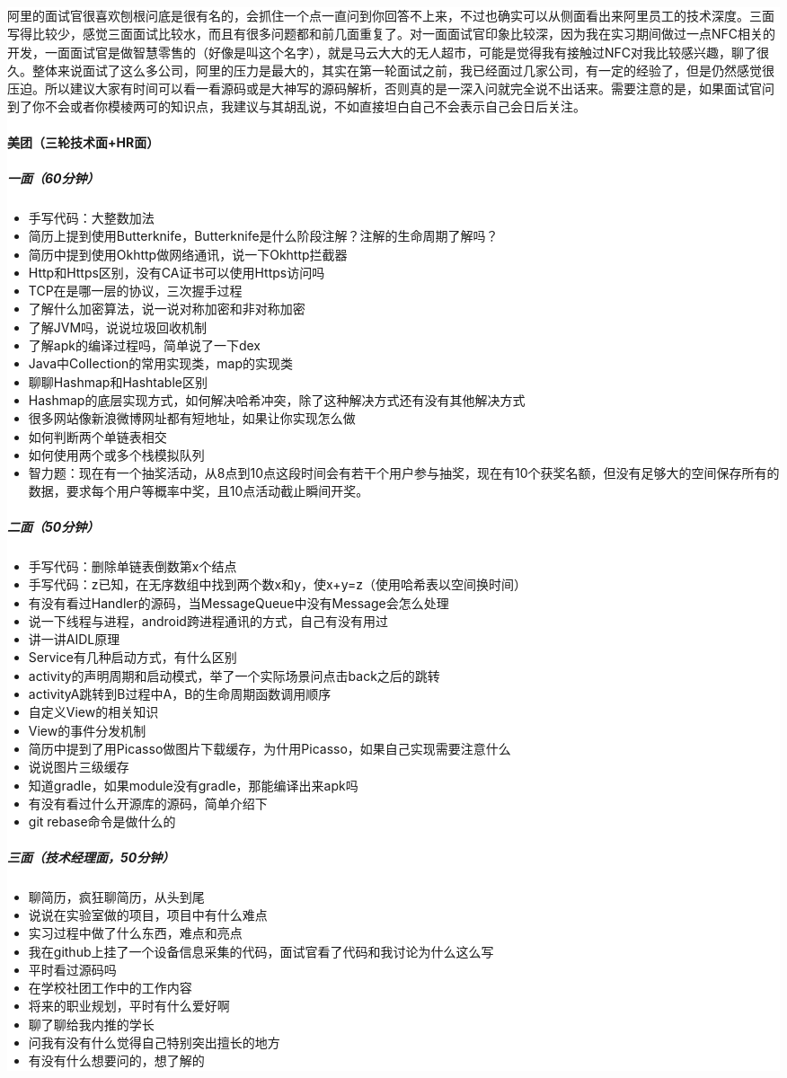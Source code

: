 阿里的面试官很喜欢刨根问底是很有名的，会抓住一个点一直问到你回答不上来，不过也确实可以从侧面看出来阿里员工的技术深度。三面写得比较少，感觉三面面试比较水，而且有很多问题都和前几面重复了。对一面面试官印象比较深，因为我在实习期间做过一点NFC相关的开发，一面面试官是做智慧零售的（好像是叫这个名字），就是马云大大的无人超市，可能是觉得我有接触过NFC对我比较感兴趣，聊了很久。整体来说面试了这么多公司，阿里的压力是最大的，其实在第一轮面试之前，我已经面过几家公司，有一定的经验了，但是仍然感觉很压迫。所以建议大家有时间可以看一看源码或是大神写的源码解析，否则真的是一深入问就完全说不出话来。需要注意的是，如果面试官问到了你不会或者你模棱两可的知识点，我建议与其胡乱说，不如直接坦白自己不会表示自己会日后关注。

#### 美团（三轮技术面+HR面）

##### 一面（60分钟）

-   手写代码：大整数加法
-   简历上提到使用Butterknife，Butterknife是什么阶段注解？注解的生命周期了解吗？
-   简历中提到使用Okhttp做网络通讯，说一下Okhttp拦截器
-   Http和Https区别，没有CA证书可以使用Https访问吗
-   TCP在是哪一层的协议，三次握手过程
-   了解什么加密算法，说一说对称加密和非对称加密
-   了解JVM吗，说说垃圾回收机制
-   了解apk的编译过程吗，简单说了一下dex
-   Java中Collection的常用实现类，map的实现类
-   聊聊Hashmap和Hashtable区别
-   Hashmap的底层实现方式，如何解决哈希冲突，除了这种解决方式还有没有其他解决方式
-   很多网站像新浪微博网址都有短地址，如果让你实现怎么做
-   如何判断两个单链表相交
-   如何使用两个或多个栈模拟队列
-   智力题：现在有一个抽奖活动，从8点到10点这段时间会有若干个用户参与抽奖，现在有10个获奖名额，但没有足够大的空间保存所有的数据，要求每个用户等概率中奖，且10点活动截止瞬间开奖。

##### 二面（50分钟）

-   手写代码：删除单链表倒数第x个结点
-   手写代码：z已知，在无序数组中找到两个数x和y，使x+y=z（使用哈希表以空间换时间）
-   有没有看过Handler的源码，当MessageQueue中没有Message会怎么处理
-   说一下线程与进程，android跨进程通讯的方式，自己有没有用过
-   讲一讲AIDL原理
-   Service有几种启动方式，有什么区别
-   activity的声明周期和启动模式，举了一个实际场景问点击back之后的跳转
-   activityA跳转到B过程中A，B的生命周期函数调用顺序
-   自定义View的相关知识
-   View的事件分发机制
-   简历中提到了用Picasso做图片下载缓存，为什用Picasso，如果自己实现需要注意什么
-   说说图片三级缓存
-   知道gradle，如果module没有gradle，那能编译出来apk吗
-   有没有看过什么开源库的源码，简单介绍下
-   git rebase命令是做什么的

##### 三面（技术经理面，50分钟）

-   聊简历，疯狂聊简历，从头到尾
-   说说在实验室做的项目，项目中有什么难点
-   实习过程中做了什么东西，难点和亮点
-   我在github上挂了一个设备信息采集的代码，面试官看了代码和我讨论为什么这么写
-   平时看过源码吗
-   在学校社团工作中的工作内容
-   将来的职业规划，平时有什么爱好啊
-   聊了聊给我内推的学长
-   问我有没有什么觉得自己特别突出擅长的地方
-   有没有什么想要问的，想了解的

